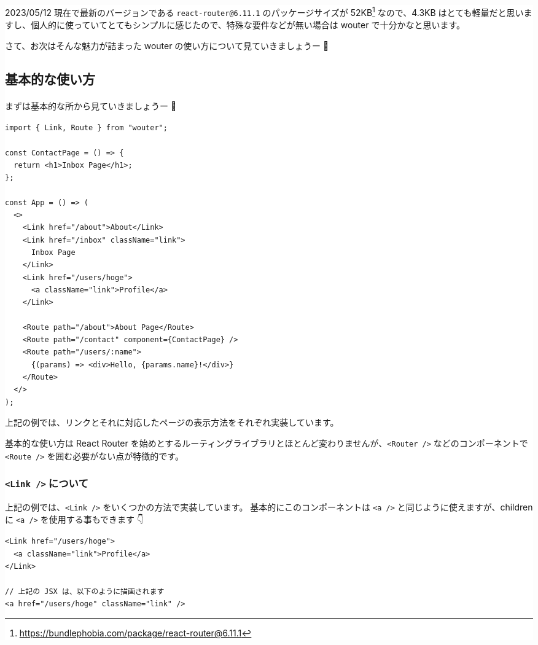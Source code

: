 2023/05/12 現在で最新のバージョンである `react-router@6.11.1` のパッケージサイズが 52KB[^1] なので、4.3KB はとても軽量だと思いますし、個人的に使っていてとてもシンプルに感じたので、特殊な要件などが無い場合は wouter で十分かなと思います。

[^1]: https://bundlephobia.com/package/react-router@6.11.1

さて、お次はそんな魅力が詰まった wouter の使い方について見ていきましょうー 🐲

## 基本的な使い方

まずは基本的な所から見ていきましょうー 🔫

```tsx:リンクとそれに対応したページを表示する例
import { Link, Route } from "wouter";

const ContactPage = () => {
  return <h1>Inbox Page</h1>;
};

const App = () => (
  <>
    <Link href="/about">About</Link>
    <Link href="/inbox" className="link">
      Inbox Page
    </Link>
    <Link href="/users/hoge">
      <a className="link">Profile</a>
    </Link>

    <Route path="/about">About Page</Route>
    <Route path="/contact" component={ContactPage} />
    <Route path="/users/:name">
      {(params) => <div>Hello, {params.name}!</div>}
    </Route>
  </>
);
```

上記の例では、リンクとそれに対応したページの表示方法をそれぞれ実装しています。

基本的な使い方は React Router を始めとするルーティングライブラリとほとんど変わりませんが、`<Router />` などのコンポーネントで `<Route />` を囲む必要がない点が特徴的です。

### `<Link />` について

上記の例では、`<Link />` をいくつかの方法で実装しています。
基本的にこのコンポーネントは `<a />` と同じように使えますが、children に `<a />` を使用する事もできます 👇

```tsx:上記の例より抜粋
<Link href="/users/hoge">
  <a className="link">Profile</a>
</Link>

// 上記の JSX は、以下のように描画されます
<a href="/users/hoge" className="link" />
```


[^2]: https://nextjs.org/docs/pages/api-reference/components/link#if-the-child-is-a-functional-component
